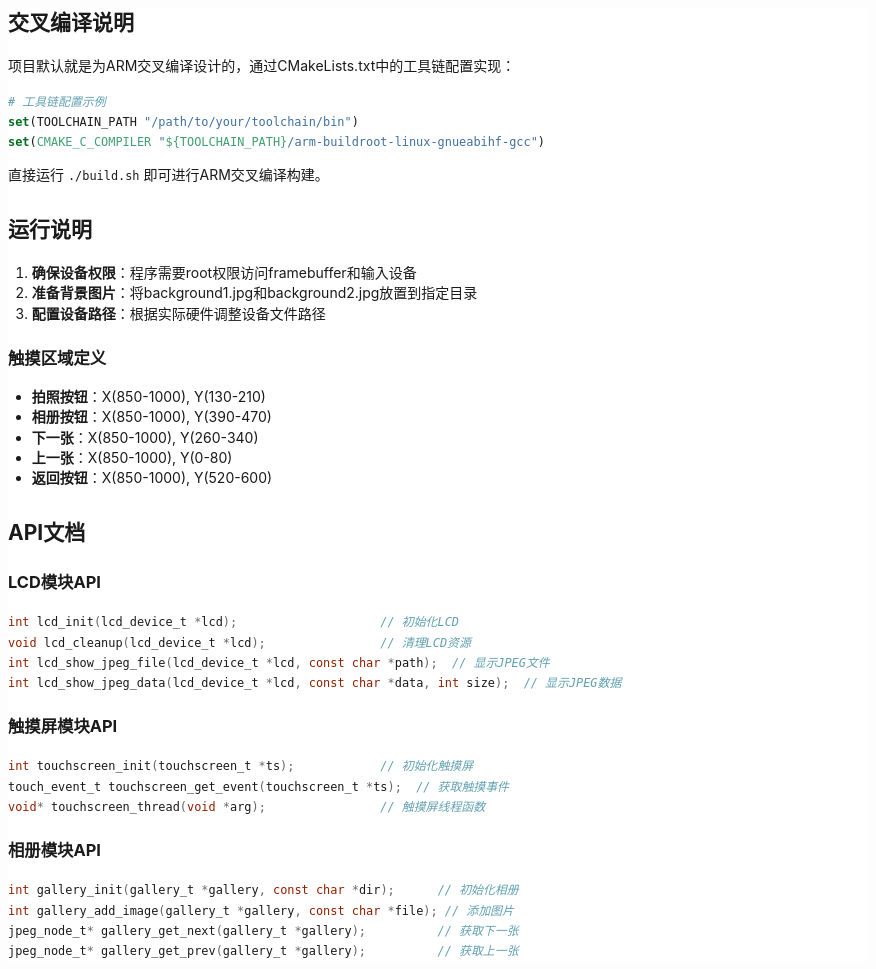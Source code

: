 ## 交叉编译说明

项目默认就是为ARM交叉编译设计的，通过CMakeLists.txt中的工具链配置实现：

```cmake
# 工具链配置示例
set(TOOLCHAIN_PATH "/path/to/your/toolchain/bin")
set(CMAKE_C_COMPILER "${TOOLCHAIN_PATH}/arm-buildroot-linux-gnueabihf-gcc")
```

直接运行 `./build.sh` 即可进行ARM交叉编译构建。

## 运行说明

1. **确保设备权限**：程序需要root权限访问framebuffer和输入设备
2. **准备背景图片**：将background1.jpg和background2.jpg放置到指定目录
3. **配置设备路径**：根据实际硬件调整设备文件路径

### 触摸区域定义

- **拍照按钮**：X(850-1000), Y(130-210)
- **相册按钮**：X(850-1000), Y(390-470)
- **下一张**：X(850-1000), Y(260-340)
- **上一张**：X(850-1000), Y(0-80)
- **返回按钮**：X(850-1000), Y(520-600)

## API文档

### LCD模块API

```c
int lcd_init(lcd_device_t *lcd);                    // 初始化LCD
void lcd_cleanup(lcd_device_t *lcd);                // 清理LCD资源
int lcd_show_jpeg_file(lcd_device_t *lcd, const char *path);  // 显示JPEG文件
int lcd_show_jpeg_data(lcd_device_t *lcd, const char *data, int size);  // 显示JPEG数据
```

### 触摸屏模块API

```c
int touchscreen_init(touchscreen_t *ts);            // 初始化触摸屏
touch_event_t touchscreen_get_event(touchscreen_t *ts);  // 获取触摸事件
void* touchscreen_thread(void *arg);                // 触摸屏线程函数
```

### 相册模块API

```c
int gallery_init(gallery_t *gallery, const char *dir);      // 初始化相册
int gallery_add_image(gallery_t *gallery, const char *file); // 添加图片
jpeg_node_t* gallery_get_next(gallery_t *gallery);          // 获取下一张
jpeg_node_t* gallery_get_prev(gallery_t *gallery);          // 获取上一张
```
